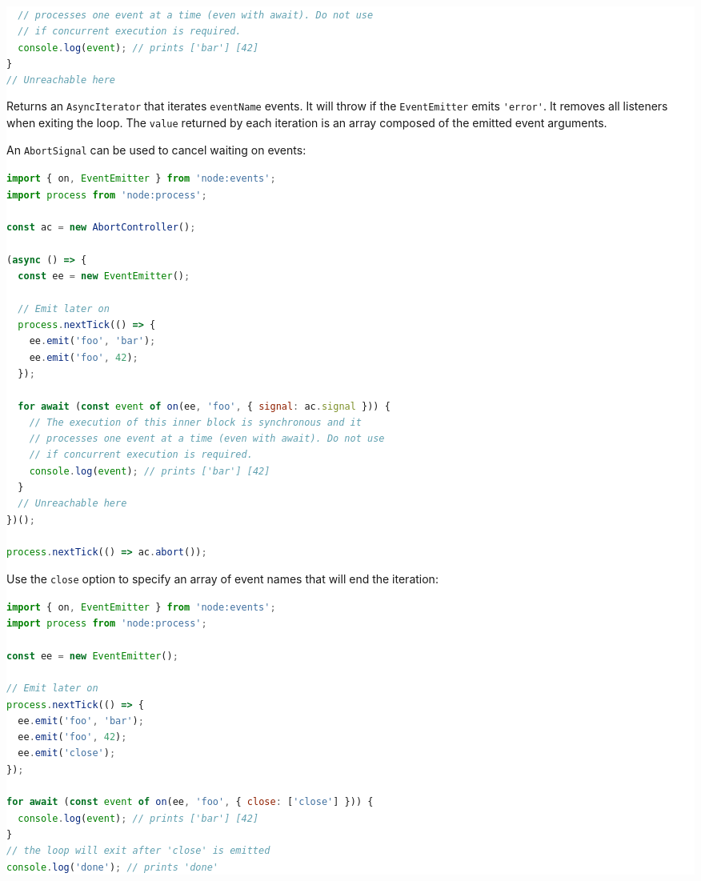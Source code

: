 ```js
  // processes one event at a time (even with await). Do not use
  // if concurrent execution is required.
  console.log(event); // prints ['bar'] [42]
}
// Unreachable here
```

Returns an `AsyncIterator` that iterates `eventName` events. It will throw
if the `EventEmitter` emits `'error'`. It removes all listeners when
exiting the loop. The `value` returned by each iteration is an array
composed of the emitted event arguments.

An `AbortSignal` can be used to cancel waiting on events:

```js
import { on, EventEmitter } from 'node:events';
import process from 'node:process';

const ac = new AbortController();

(async () => {
  const ee = new EventEmitter();

  // Emit later on
  process.nextTick(() => {
    ee.emit('foo', 'bar');
    ee.emit('foo', 42);
  });

  for await (const event of on(ee, 'foo', { signal: ac.signal })) {
    // The execution of this inner block is synchronous and it
    // processes one event at a time (even with await). Do not use
    // if concurrent execution is required.
    console.log(event); // prints ['bar'] [42]
  }
  // Unreachable here
})();

process.nextTick(() => ac.abort());
```

Use the `close` option to specify an array of event names that will end the iteration:

```js
import { on, EventEmitter } from 'node:events';
import process from 'node:process';

const ee = new EventEmitter();

// Emit later on
process.nextTick(() => {
  ee.emit('foo', 'bar');
  ee.emit('foo', 42);
  ee.emit('close');
});

for await (const event of on(ee, 'foo', { close: ['close'] })) {
  console.log(event); // prints ['bar'] [42]
}
// the loop will exit after 'close' is emitted
console.log('done'); // prints 'done'
```
